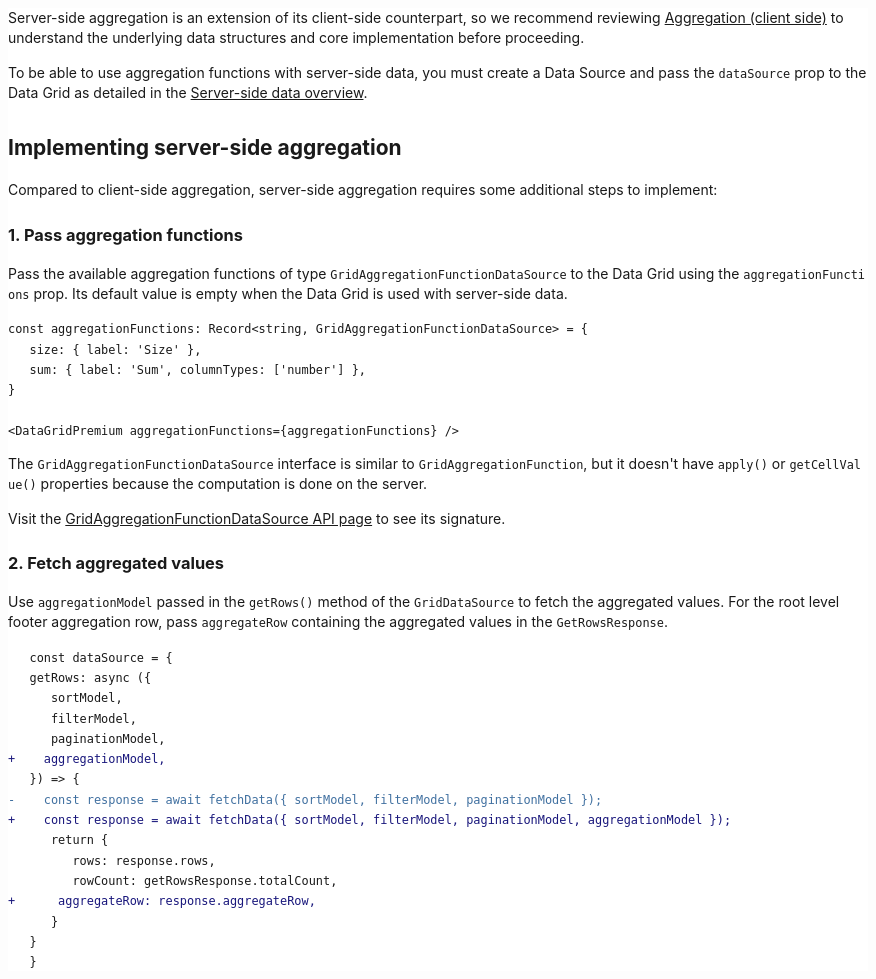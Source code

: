 Server-side aggregation is an extension of its client-side counterpart, so we recommend reviewing [Aggregation (client side)](/x/react-data-grid/aggregation/) to understand the underlying data structures and core implementation before proceeding.

To be able to use aggregation functions with server-side data, you must create a Data Source and pass the `dataSource` prop to the Data Grid as detailed in the [Server-side data overview](/x/react-data-grid/server-side-data/).

## Implementing server-side aggregation

Compared to client-side aggregation, server-side aggregation requires some additional steps to implement:

### 1. Pass aggregation functions

Pass the available aggregation functions of type `GridAggregationFunctionDataSource` to the Data Grid using the `aggregationFunctions` prop.
Its default value is empty when the Data Grid is used with server-side data.

```tsx
const aggregationFunctions: Record<string, GridAggregationFunctionDataSource> = {
   size: { label: 'Size' },
   sum: { label: 'Sum', columnTypes: ['number'] },
}

<DataGridPremium aggregationFunctions={aggregationFunctions} />
```

The `GridAggregationFunctionDataSource` interface is similar to `GridAggregationFunction`, but it doesn't have `apply()` or `getCellValue()` properties because the computation is done on the server.

Visit the [GridAggregationFunctionDataSource API page](/x/api/data-grid/grid-aggregation-function-data-source/) to see its signature.

### 2. Fetch aggregated values

Use `aggregationModel` passed in the `getRows()` method of the `GridDataSource` to fetch the aggregated values.
For the root level footer aggregation row, pass `aggregateRow` containing the aggregated values in the `GetRowsResponse`.

```diff
   const dataSource = {
   getRows: async ({
      sortModel,
      filterModel,
      paginationModel,
+    aggregationModel,
   }) => {
-    const response = await fetchData({ sortModel, filterModel, paginationModel });
+    const response = await fetchData({ sortModel, filterModel, paginationModel, aggregationModel });
      return {
         rows: response.rows,
         rowCount: getRowsResponse.totalCount,
+      aggregateRow: response.aggregateRow,
      }
   }
   }
```
